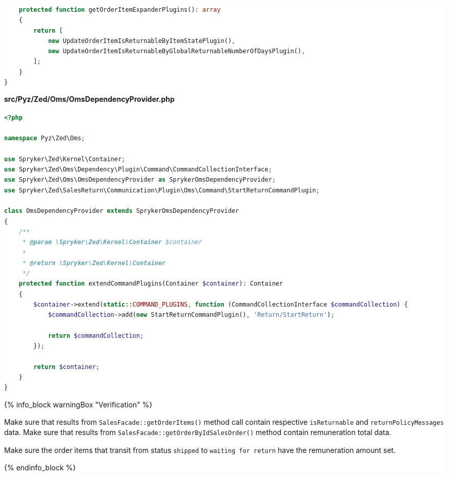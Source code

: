```php
    protected function getOrderItemExpanderPlugins(): array
    {
        return [
            new UpdateOrderItemIsReturnableByItemStatePlugin(),
            new UpdateOrderItemIsReturnableByGlobalReturnableNumberOfDaysPlugin(),
        ];
    }
}
```

**src/Pyz/Zed/Oms/OmsDependencyProvider.php**
```php
<?php

namespace Pyz\Zed\Oms;

use Spryker\Zed\Kernel\Container;
use Spryker\Zed\Oms\Dependency\Plugin\Command\CommandCollectionInterface;
use Spryker\Zed\Oms\OmsDependencyProvider as SprykerOmsDependencyProvider;
use Spryker\Zed\SalesReturn\Communication\Plugin\Oms\Command\StartReturnCommandPlugin;

class OmsDependencyProvider extends SprykerOmsDependencyProvider
{
    /**
     * @param \Spryker\Zed\Kernel\Container $container
     *
     * @return \Spryker\Zed\Kernel\Container
     */
    protected function extendCommandPlugins(Container $container): Container
    {
        $container->extend(static::COMMAND_PLUGINS, function (CommandCollectionInterface $commandCollection) {
            $commandCollection->add(new StartReturnCommandPlugin(), 'Return/StartReturn');

            return $commandCollection;
        });

        return $container;
    }
}
```

{% info_block warningBox "Verification" %}

Make sure that results from `SalesFacade::getOrderItems()` method call contain respective `isReturnable` and `returnPolicyMessages` data.
Make sure that results from `SalesFacade::getOrderByIdSalesOrder()` method contain remuneration total data.

Make sure the order items that transit from status `shipped` to `waiting for return` have the remuneration amount set.

{% endinfo_block %}
